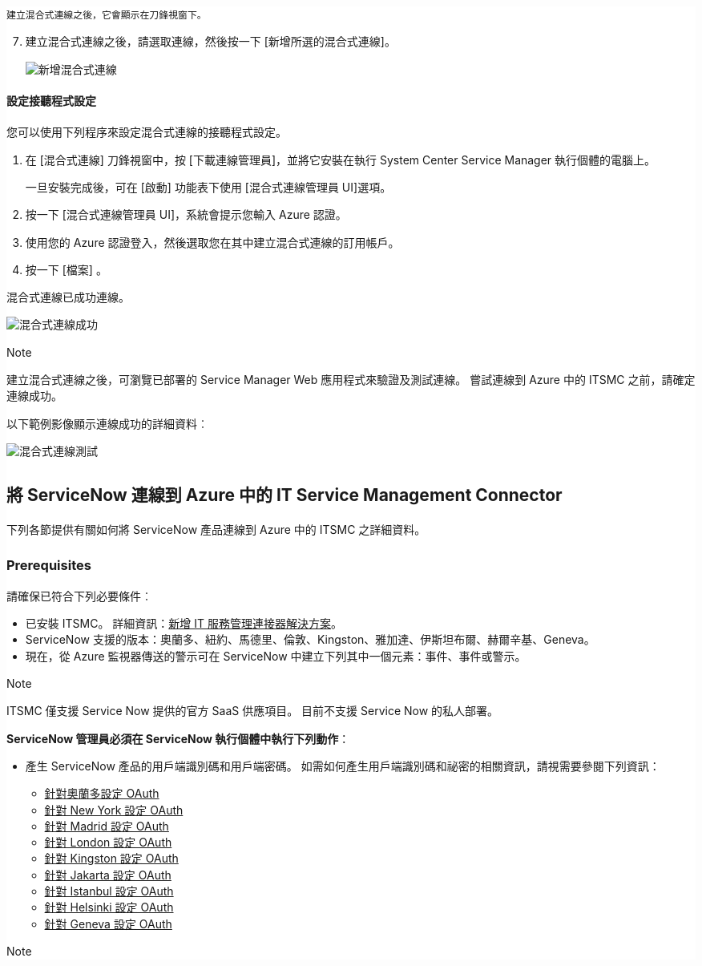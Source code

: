     建立混合式連線之後，它會顯示在刀鋒視窗下。

7. 建立混合式連線之後，請選取連線，然後按一下 [新增所選的混合式連線]。

    ![新增混合式連線](media/itsmc-connections/itsmc-new-hybrid-connection-added.png)

#### <a name="configure-the-listener-setup"></a>設定接聽程式設定

您可以使用下列程序來設定混合式連線的接聽程式設定。

1. 在 [混合式連線] 刀鋒視窗中，按 [下載連線管理員]，並將它安裝在執行 System Center Service Manager 執行個體的電腦上。

    一旦安裝完成後，可在 [啟動] 功能表下使用 [混合式連線管理員 UI]選項。

2. 按一下 [混合式連線管理員 UI]，系統會提示您輸入 Azure 認證。

3. 使用您的 Azure 認證登入，然後選取您在其中建立混合式連線的訂用帳戶。

4. 按一下 [檔案] 。

混合式連線已成功連線。

![混合式連線成功](media/itsmc-connections/itsmc-hybrid-connection-listener-set-up-successful.png)
> [!NOTE]
> 
> 建立混合式連線之後，可瀏覽已部署的 Service Manager Web 應用程式來驗證及測試連線。 嘗試連線到 Azure 中的 ITSMC 之前，請確定連線成功。

以下範例影像顯示連線成功的詳細資料︰

![混合式連線測試](media/itsmc-connections/itsmc-hybrid-connection-test.png)

## <a name="connect-servicenow-to-it-service-management-connector-in-azure"></a>將 ServiceNow 連線到 Azure 中的 IT Service Management Connector

下列各節提供有關如何將 ServiceNow 產品連線到 Azure 中的 ITSMC 之詳細資料。

### <a name="prerequisites"></a>Prerequisites
請確保已符合下列必要條件︰
- 已安裝 ITSMC。 詳細資訊：[新增 IT 服務管理連接器解決方案](https://docs.microsoft.com/azure/azure-monitor/platform/itsmc-overview#add-it-service-management-connector)。
- ServiceNow 支援的版本：奧蘭多、紐約、馬德里、倫敦、Kingston、雅加達、伊斯坦布爾、赫爾辛基、Geneva。
- 現在，從 Azure 監視器傳送的警示可在 ServiceNow 中建立下列其中一個元素：事件、事件或警示。
> [!NOTE]
> ITSMC 僅支援 Service Now 提供的官方 SaaS 供應項目。 目前不支援 Service Now 的私人部署。 

**ServiceNow 管理員必須在 ServiceNow 執行個體中執行下列動作**：
- 產生 ServiceNow 產品的用戶端識別碼和用戶端密碼。 如需如何產生用戶端識別碼和祕密的相關資訊，請視需要參閱下列資訊：

    - [針對奧蘭多設定 OAuth](https://docs.servicenow.com/bundle/orlando-platform-administration/page/administer/security/task/t_SettingUpOAuth.html)
    - [針對 New York 設定 OAuth](https://docs.servicenow.com/bundle/newyork-platform-administration/page/administer/security/task/t_SettingUpOAuth.html)
    - [針對 Madrid 設定 OAuth](https://docs.servicenow.com/bundle/madrid-platform-administration/page/administer/security/task/t_SettingUpOAuth.html)
    - [針對 London 設定 OAuth](https://docs.servicenow.com/bundle/london-platform-administration/page/administer/security/task/t_SettingUpOAuth.html)
    - [針對 Kingston 設定 OAuth](https://docs.servicenow.com/bundle/kingston-platform-administration/page/administer/security/task/t_SettingUpOAuth.html)
    - [針對 Jakarta 設定 OAuth](https://docs.servicenow.com/bundle/jakarta-platform-administration/page/administer/security/task/t_SettingUpOAuth.html)
    - [針對 Istanbul 設定 OAuth](https://docs.servicenow.com/bundle/istanbul-platform-administration/page/administer/security/task/t_SettingUpOAuth.html)
    - [針對 Helsinki 設定 OAuth](https://docs.servicenow.com/bundle/helsinki-platform-administration/page/administer/security/task/t_SettingUpOAuth.html)
    - [針對 Geneva 設定 OAuth](https://docs.servicenow.com/bundle/geneva-servicenow-platform/page/administer/security/task/t_SettingUpOAuth.html)
> [!NOTE]